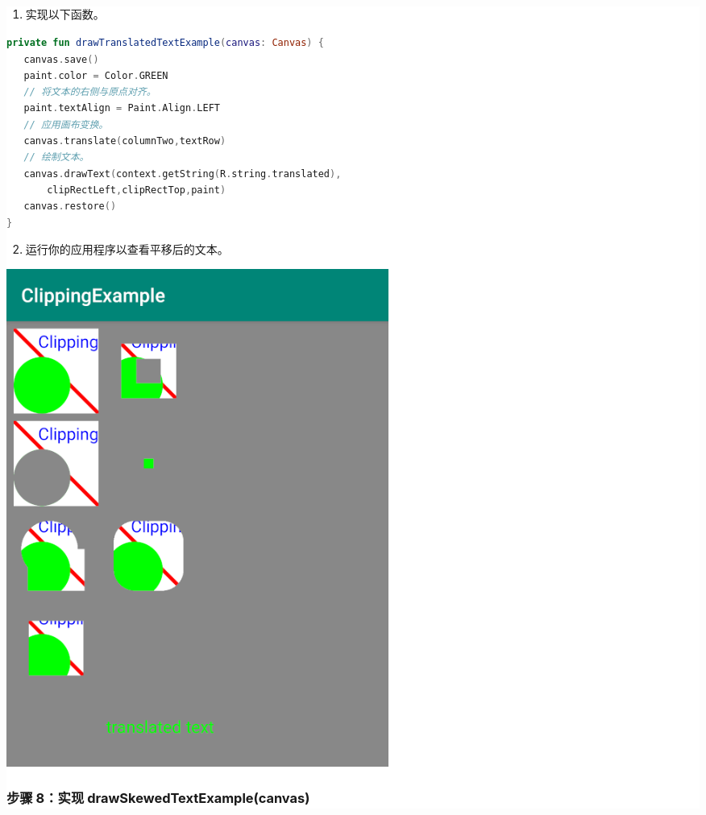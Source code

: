 1. 实现以下函数。

```kotlin
private fun drawTranslatedTextExample(canvas: Canvas) {
   canvas.save()
   paint.color = Color.GREEN
   // 将文本的右侧与原点对齐。
   paint.textAlign = Paint.Align.LEFT
   // 应用画布变换。
   canvas.translate(columnTwo,textRow)
   // 绘制文本。
   canvas.drawText(context.getString(R.string.translated),
       clipRectLeft,clipRectTop,paint)
   canvas.restore()
}
```

2. 运行你的应用程序以查看平移后的文本。

![f832673db567ce9a.png](/images/clipping_canvas/27.png)

### 步骤 8：实现 drawSkewedTextExample(canvas)

